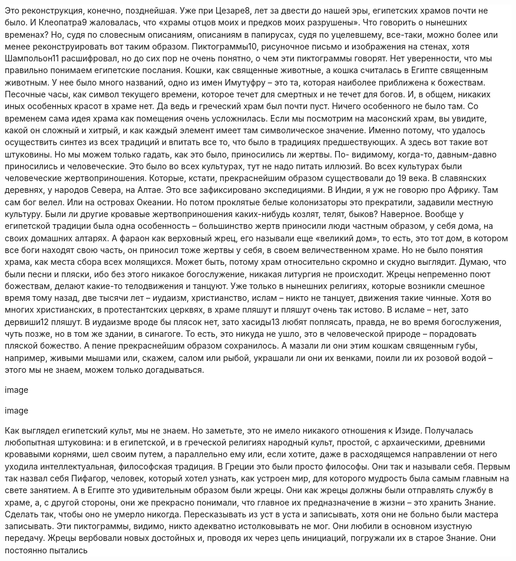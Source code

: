 Это реконструкция, конечно, позднейшая. Уже при Цезаре8, лет за двести до нашей эры, египетских храмов почти не было. И Клеопатра9 жаловалась, что «храмы отцов моих и предков моих разрушены». Что говорить о нынешних временах? Но, судя по словесным описаниям, описаниям в папирусах, судя по уцелевшему, все-таки, можно более или менее реконструировать вот таким образом. Пиктограммы10, рисуночное письмо и изображения на стенах, хотя Шампольон11 расшифровал, но до сих пор не очень понятно, о чем эти пиктограммы говорят. Нет уверенности, что мы правильно понимаем египетские послания. Кошки, как священные животные, а кошка считалась в Египте священным животным. У нее было много названий, одно из имен Имутуфру – это та, которая наиболее приближена к божествам. Песочные часы, как символ текущего времени, которое течет для смертных и не течет для богов. И, в общем, никаких иных особенных красот в храме нет. Да ведь и греческий храм был почти пуст. Ничего особенного не было там. Со временем сама идея храма как помещения очень усложнилась. Если мы посмотрим на масонский храм, вы увидите, какой он сложный и хитрый, и как каждый элемент имеет там символическое значение. Именно потому, что удалось осуществить синтез из всех традиций и впитать все то, что было в традициях предшествующих. А здесь вот такие вот штуковины. Но мы можем только гадать, как это было, приносились ли жертвы. По- видимому, когда-то, давным-давно приносились и человеческие. Это было во всех культурах, тут не надо питать иллюзий. Во всех культурах были человеческие жертвоприношения. Которые, кстати, прекраснейшим образом существовали до 19 века. В славянских деревнях, у народов Севера, на Алтае. Это все зафиксировано экспедициями. В Индии, я уж не говорю про Африку. Там сам бог велел. Или на островах Океании. Но потом проклятые белые колонизаторы это прекратили, задавили местную культуру. Были ли другие кровавые жертвоприношения каких-нибудь козлят, телят, быков? Наверное. Вообще у египетской традиции была одна особенность – большинство жертв приносили люди частным образом, у себя дома, на своих домашних алтарях. А фараон как верховный жрец, его называли еще «великий дом», то есть, это тот дом, в котором все боги находят свою часть, он приносил тоже жертвы у себя, в своем величественном храме. Но не было понятия храма, как места сбора всех молящихся. Может быть, потому храм относительно скромно и скудно выглядит. Думаю, что были песни и пляски, ибо без этого никакое богослужение, никакая литургия не происходит. Жрецы непременно поют божествам, делают какие-то телодвижения и танцуют. Уже только в нынешних религиях, которые возникли смешное время тому назад, две тысячи лет – иудаизм, христианство, ислам – никто не танцует, движения такие чинные. Хотя во многих христианских, в протестантских церквях, в храме пляшут и пляшут очень так истово. В исламе – нет, зато дервиши12 пляшут. В иудаизме вроде бы плясок нет, зато хасиды13 любят поплясать, правда, не во время богослужения, чуть позже, но в том же здании, в синагоге. То есть, это никуда не ушло, это в человеческой природе – порадовать пляской божество. А пение прекраснейшим образом сохранилось. А мазали ли они этим кошкам священным губы, например, живыми мышами или, скажем, салом или рыбой, украшали ли они их венками, поили ли их розовой водой – этого мы не знаем, можем только догадываться.



image









image



 Как выглядел египетский культ, мы не знаем. Но заметьте, это не имело никакого отношения к Изиде. Получалась любопытная штуковина: и в египетской, и в греческой религиях народный культ, простой, с архаическими, древними кровавыми корнями, шел своим путем, а параллельно ему или, если хотите, даже в расходящемся направлении от него уходила интеллектуальная, философская традиция. В Греции это были просто философы. Они так и называли себя. Первым так назвал себя Пифагор, человек, который хотел узнать, как устроен мир, для которого мудрость была самым главным на свете занятием. А в Египте это удивительным образом были жрецы. Они как жрецы должны были отправлять службу в храме, а, с другой стороны, они же прекрасно понимали, что главное их предназначение в жизни – это хранить Знание. Сделать так, чтобы оно не умерло никогда. Пересказывать из уст в уста и записывать, хотя они не больно были мастера записывать. Эти пиктограммы, видимо, никто адекватно истолковывать не мог. Они любили в основном изустную передачу. Жрецы вербовали новых достойных и, проводя их через цепь инициаций, погружали их в старое Знание. Они постоянно пытались
